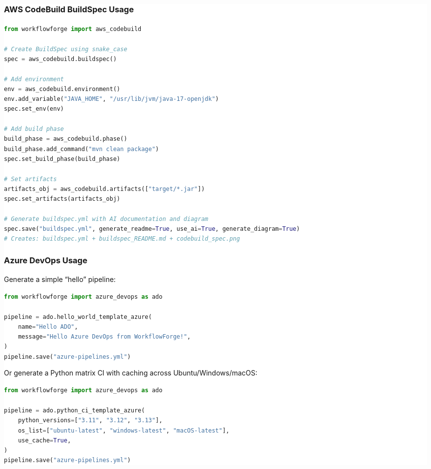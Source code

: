 ### AWS CodeBuild BuildSpec Usage

```python
from workflowforge import aws_codebuild

# Create BuildSpec using snake_case
spec = aws_codebuild.buildspec()

# Add environment
env = aws_codebuild.environment()
env.add_variable("JAVA_HOME", "/usr/lib/jvm/java-17-openjdk")
spec.set_env(env)

# Add build phase
build_phase = aws_codebuild.phase()
build_phase.add_command("mvn clean package")
spec.set_build_phase(build_phase)

# Set artifacts
artifacts_obj = aws_codebuild.artifacts(["target/*.jar"])
spec.set_artifacts(artifacts_obj)

# Generate buildspec.yml with AI documentation and diagram
spec.save("buildspec.yml", generate_readme=True, use_ai=True, generate_diagram=True)
# Creates: buildspec.yml + buildspec_README.md + codebuild_spec.png
```

### Azure DevOps Usage

Generate a simple “hello” pipeline:

```python
from workflowforge import azure_devops as ado

pipeline = ado.hello_world_template_azure(
    name="Hello ADO",
    message="Hello Azure DevOps from WorkflowForge!",
)
pipeline.save("azure-pipelines.yml")
```

Or generate a Python matrix CI with caching across Ubuntu/Windows/macOS:

```python
from workflowforge import azure_devops as ado

pipeline = ado.python_ci_template_azure(
    python_versions=["3.11", "3.12", "3.13"],
    os_list=["ubuntu-latest", "windows-latest", "macOS-latest"],
    use_cache=True,
)
pipeline.save("azure-pipelines.yml")
```


[black-badge]: https://img.shields.io/badge/code%20style-black-000000.svg
[black-url]: https://github.com/psf/black
[isort-badge]: https://img.shields.io/badge/%20imports-isort-%231674b1?style=flat&labelColor=ef8336
[isort-url]: https://pycqa.github.io/isort/
[license-badge]: https://img.shields.io/badge/License-MIT-yellow.svg
[license-url]: https://opensource.org/licenses/MIT
[maintained-badge]: https://img.shields.io/badge/maintained%20by-Brainy%20Nimbus-8A2BE2?style=flat
[maintained-url]: https://brainynimbus.io/
[precommit-badge]: https://results.pre-commit.ci/badge/github/brainynimbus/workflowforge/main.svg
[precommit-url]: https://results.pre-commit.ci/latest/github/brainynimbus/workflowforge/main
[pypi-badge]: https://badge.fury.io/py/workflowforge.svg
[pypi-url]: https://badge.fury.io/py/workflowforge
[python-versions-badge]: https://img.shields.io/badge/python-3.11%20%7C%203.12%20%7C%203.13-blue
[python-versions-url]: https://www.python.org/
[testpypi-badge]: https://img.shields.io/badge/Test%20PyPI-published-green
[testpypi-url]: https://test.pypi.org/project/workflowforge/
[tests-badge]: https://github.com/brainynimbus/workflowforge/workflows/Publish%20WorkflowForge%20to%20PyPI/badge.svg
[tests-url]: https://github.com/brainynimbus/workflowforge/actions